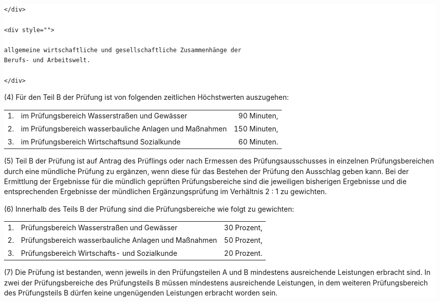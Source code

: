     </div>
    
    <div style="">
    
    allgemeine wirtschaftliche und gesellschaftliche Zusammenhänge der
    Berufs- und Arbeitswelt.
    
    </div>

</div>

<div class="jurAbsatz">

(4) Für den Teil B der Prüfung ist von folgenden zeitlichen Höchstwerten
auszugehen:  
  

|     |                                                         |              |
| :-- | :------------------------------------------------------ | -----------: |
| 1\. | im Prüfungsbereich Wasserstraßen und Gewässer           |  90 Minuten, |
| 2\. | im Prüfungsbereich wasserbauliche Anlagen und Maßnahmen | 150 Minuten, |
| 3\. | im Prüfungsbereich Wirtschaftsund Sozialkunde           |  60 Minuten. |

</div>

<div class="jurAbsatz">

(5) Teil B der Prüfung ist auf Antrag des Prüflings oder nach Ermessen
des Prüfungsausschusses in einzelnen Prüfungsbereichen durch eine
mündliche Prüfung zu ergänzen, wenn diese für das Bestehen der Prüfung
den Ausschlag geben kann. Bei der Ermittlung der Ergebnisse für die
mündlich geprüften Prüfungsbereiche sind die jeweiligen bisherigen
Ergebnisse und die entsprechenden Ergebnisse der mündlichen
Ergänzungsprüfung im Verhältnis 2 : 1 zu gewichten.

</div>

<div class="jurAbsatz">

(6) Innerhalb des Teils B der Prüfung sind die Prüfungsbereiche wie
folgt zu gewichten:  
  

|     |                                                      |             |
| :-- | :--------------------------------------------------- | ----------: |
| 1\. | Prüfungsbereich Wasserstraßen und Gewässer           | 30 Prozent, |
| 2\. | Prüfungsbereich wasserbauliche Anlagen und Maßnahmen | 50 Prozent, |
| 3\. | Prüfungsbereich Wirtschafts- und Sozialkunde         | 20 Prozent. |

</div>

<div class="jurAbsatz">

(7) Die Prüfung ist bestanden, wenn jeweils in den Prüfungsteilen A und
B mindestens ausreichende Leistungen erbracht sind. In zwei der
Prüfungsbereiche des Prüfungsteils B müssen mindestens ausreichende
Leistungen, in dem weiteren Prüfungsbereich des Prüfungsteils B dürfen
keine ungenügenden Leistungen erbracht worden sein.
